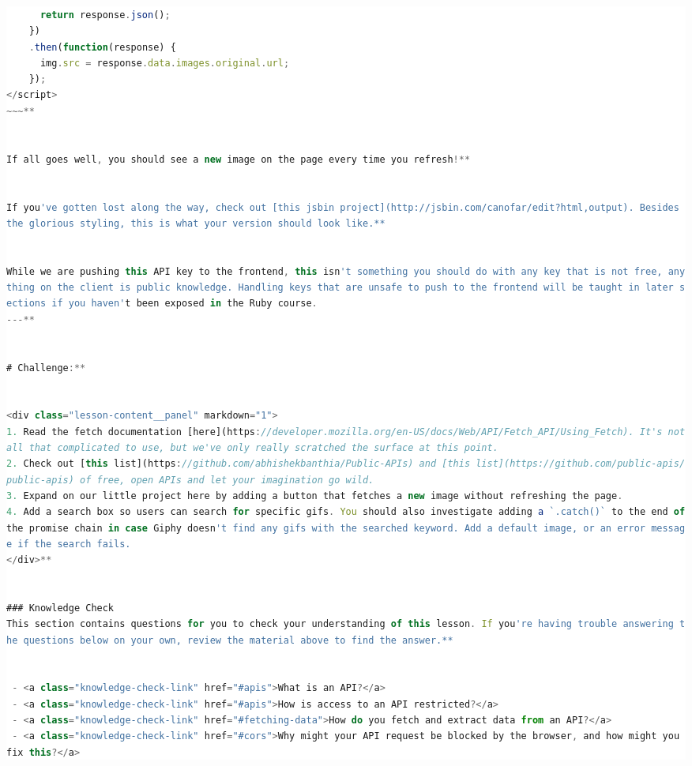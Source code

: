 ~~~javascript
      return response.json();
    })
    .then(function(response) {
      img.src = response.data.images.original.url;
    });
</script>
~~~**


If all goes well, you should see a new image on the page every time you refresh!**


If you've gotten lost along the way, check out [this jsbin project](http://jsbin.com/canofar/edit?html,output). Besides the glorious styling, this is what your version should look like.**


While we are pushing this API key to the frontend, this isn't something you should do with any key that is not free, anything on the client is public knowledge. Handling keys that are unsafe to push to the frontend will be taught in later sections if you haven't been exposed in the Ruby course.
---**


# Challenge:**


<div class="lesson-content__panel" markdown="1">
1. Read the fetch documentation [here](https://developer.mozilla.org/en-US/docs/Web/API/Fetch_API/Using_Fetch). It's not all that complicated to use, but we've only really scratched the surface at this point.
2. Check out [this list](https://github.com/abhishekbanthia/Public-APIs) and [this list](https://github.com/public-apis/public-apis) of free, open APIs and let your imagination go wild.
3. Expand on our little project here by adding a button that fetches a new image without refreshing the page.
4. Add a search box so users can search for specific gifs. You should also investigate adding a `.catch()` to the end of the promise chain in case Giphy doesn't find any gifs with the searched keyword. Add a default image, or an error message if the search fails.
</div>**


### Knowledge Check
This section contains questions for you to check your understanding of this lesson. If you're having trouble answering the questions below on your own, review the material above to find the answer.**


 - <a class="knowledge-check-link" href="#apis">What is an API?</a>
 - <a class="knowledge-check-link" href="#apis">How is access to an API restricted?</a>
 - <a class="knowledge-check-link" href="#fetching-data">How do you fetch and extract data from an API?</a>
 - <a class="knowledge-check-link" href="#cors">Why might your API request be blocked by the browser, and how might you fix this?</a>
